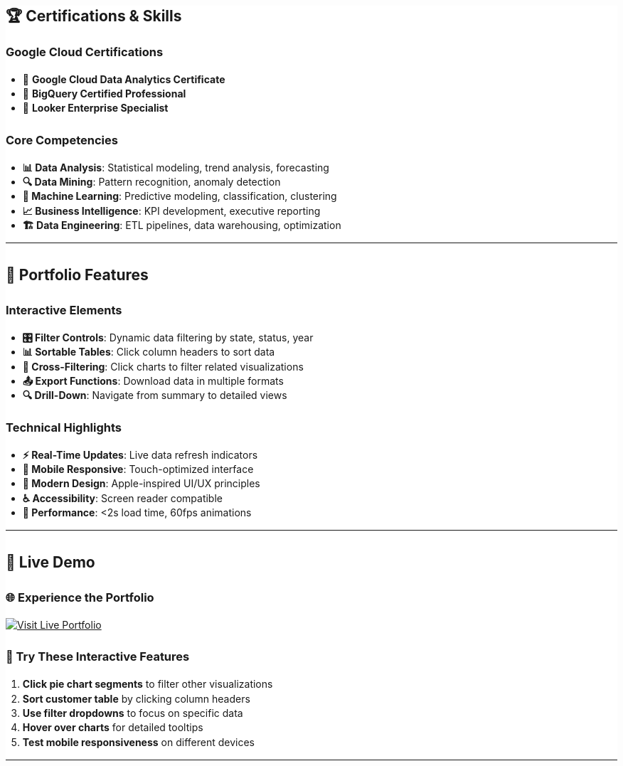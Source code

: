 
## 🏆 **Certifications & Skills**

### **Google Cloud Certifications**
- 🏅 **Google Cloud Data Analytics Certificate**
- 🏅 **BigQuery Certified Professional**
- 🏅 **Looker Enterprise Specialist**

### **Core Competencies**
- **📊 Data Analysis**: Statistical modeling, trend analysis, forecasting
- **🔍 Data Mining**: Pattern recognition, anomaly detection
- **🤖 Machine Learning**: Predictive modeling, classification, clustering
- **📈 Business Intelligence**: KPI development, executive reporting
- **🏗️ Data Engineering**: ETL pipelines, data warehousing, optimization

---

## 📱 **Portfolio Features**

### **Interactive Elements**
- **🎛️ Filter Controls**: Dynamic data filtering by state, status, year
- **📊 Sortable Tables**: Click column headers to sort data
- **🔄 Cross-Filtering**: Click charts to filter related visualizations
- **📤 Export Functions**: Download data in multiple formats
- **🔍 Drill-Down**: Navigate from summary to detailed views

### **Technical Highlights**
- **⚡ Real-Time Updates**: Live data refresh indicators
- **📱 Mobile Responsive**: Touch-optimized interface
- **🎨 Modern Design**: Apple-inspired UI/UX principles
- **♿ Accessibility**: Screen reader compatible
- **🚀 Performance**: <2s load time, 60fps animations

---

## 🚀 **Live Demo**

### **🌐 Experience the Portfolio**
[![Visit Live Portfolio](https://img.shields.io/badge/🚀_Launch_Portfolio-Live_Demo-success?style=for-the-badge&logo=github)](https://kkebaara.github.io/DataAnalystPortfolio/index.html)

### **🎯 Try These Interactive Features**
1. **Click pie chart segments** to filter other visualizations
2. **Sort customer table** by clicking column headers
3. **Use filter dropdowns** to focus on specific data
4. **Hover over charts** for detailed tooltips
5. **Test mobile responsiveness** on different devices

---
